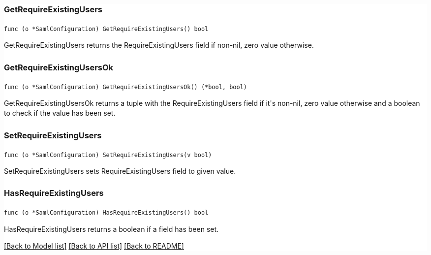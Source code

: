 ### GetRequireExistingUsers

`func (o *SamlConfiguration) GetRequireExistingUsers() bool`

GetRequireExistingUsers returns the RequireExistingUsers field if non-nil, zero value otherwise.

### GetRequireExistingUsersOk

`func (o *SamlConfiguration) GetRequireExistingUsersOk() (*bool, bool)`

GetRequireExistingUsersOk returns a tuple with the RequireExistingUsers field if it's non-nil, zero value otherwise
and a boolean to check if the value has been set.

### SetRequireExistingUsers

`func (o *SamlConfiguration) SetRequireExistingUsers(v bool)`

SetRequireExistingUsers sets RequireExistingUsers field to given value.

### HasRequireExistingUsers

`func (o *SamlConfiguration) HasRequireExistingUsers() bool`

HasRequireExistingUsers returns a boolean if a field has been set.


[[Back to Model list]](../README.md#documentation-for-models) [[Back to API list]](../README.md#documentation-for-api-endpoints) [[Back to README]](../README.md)


